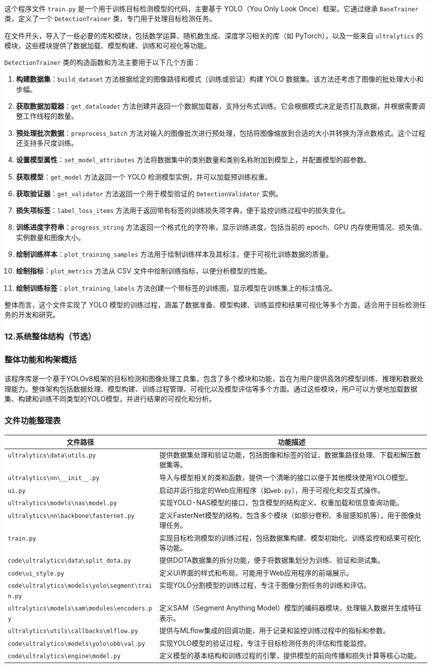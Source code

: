 这个程序文件 `train.py` 是一个用于训练目标检测模型的代码，主要基于 YOLO（You Only Look Once）框架。它通过继承 `BaseTrainer` 类，定义了一个 `DetectionTrainer` 类，专门用于处理目标检测任务。

在文件开头，导入了一些必要的库和模块，包括数学运算、随机数生成、深度学习相关的库（如 PyTorch），以及一些来自 `ultralytics` 的模块，这些模块提供了数据加载、模型构建、训练和可视化等功能。

`DetectionTrainer` 类的构造函数和方法主要用于以下几个方面：

1. **构建数据集**：`build_dataset` 方法根据给定的图像路径和模式（训练或验证）构建 YOLO 数据集。该方法还考虑了图像的批处理大小和步幅。

2. **获取数据加载器**：`get_dataloader` 方法创建并返回一个数据加载器，支持分布式训练。它会根据模式决定是否打乱数据，并根据需要调整工作线程的数量。

3. **预处理批次数据**：`preprocess_batch` 方法对输入的图像批次进行预处理，包括将图像缩放到合适的大小并转换为浮点数格式。这个过程还支持多尺度训练。

4. **设置模型属性**：`set_model_attributes` 方法将数据集中的类别数量和类别名称附加到模型上，并配置模型的超参数。

5. **获取模型**：`get_model` 方法返回一个 YOLO 检测模型实例，并可以加载预训练权重。

6. **获取验证器**：`get_validator` 方法返回一个用于模型验证的 `DetectionValidator` 实例。

7. **损失项标签**：`label_loss_items` 方法用于返回带有标签的训练损失项字典，便于监控训练过程中的损失变化。

8. **训练进度字符串**：`progress_string` 方法返回一个格式化的字符串，显示训练进度，包括当前的 epoch、GPU 内存使用情况、损失值、实例数量和图像大小。

9. **绘制训练样本**：`plot_training_samples` 方法用于绘制训练样本及其标注，便于可视化训练数据的质量。

10. **绘制指标**：`plot_metrics` 方法从 CSV 文件中绘制训练指标，以便分析模型的性能。

11. **绘制训练标签**：`plot_training_labels` 方法创建一个带标签的训练图，显示模型在训练集上的标注情况。

整体而言，这个文件实现了 YOLO 模型的训练过程，涵盖了数据准备、模型构建、训练监控和结果可视化等多个方面，适合用于目标检测任务的开发和研究。

### 12.系统整体结构（节选）

### 整体功能和构架概括

该程序库是一个基于YOLOv8框架的目标检测和图像处理工具集，包含了多个模块和功能，旨在为用户提供高效的模型训练、推理和数据处理能力。整体架构包括数据处理、模型构建、训练过程管理、可视化以及模型评估等多个方面。通过这些模块，用户可以方便地加载数据集、构建和训练不同类型的YOLO模型，并进行结果的可视化和分析。

### 文件功能整理表

| 文件路径                                                                                       | 功能描述                                                                                           |
|------------------------------------------------------------------------------------------------|----------------------------------------------------------------------------------------------------|
| `ultralytics\data\utils.py`                                                                    | 提供数据集处理和验证功能，包括图像和标签的验证、数据集路径处理、下载和解压数据集等。           |
| `ultralytics\nn\__init__.py`                                                                   | 导入与模型相关的类和函数，提供一个清晰的接口以便于其他模块使用YOLO模型。                       |
| `ui.py`                                                                                       | 启动并运行指定的Web应用程序（如`web.py`），用于可视化和交互式操作。                             |
| `ultralytics\models\nas\model.py`                                                             | 实现YOLO-NAS模型的接口，包含模型的结构定义、权重加载和信息查询功能。                           |
| `ultralytics\nn\backbone\fasternet.py`                                                       | 定义FasterNet模型的结构，包含多个模块（如部分卷积、多层感知机等），用于图像处理任务。          |
| `train.py`                                                                                    | 实现目标检测模型的训练过程，包括数据集构建、模型初始化、训练监控和结果可视化等功能。         |
| `code\ultralytics\data\split_dota.py`                                                        | 提供DOTA数据集的拆分功能，便于将数据集划分为训练、验证和测试集。                               |
| `code\ui_style.py`                                                                             | 定义UI界面的样式和布局，可能用于Web应用程序的前端展示。                                         |
| `code\ultralytics\models\yolo\segment\train.py`                                             | 实现YOLO分割模型的训练过程，专注于图像分割任务的训练和评估。                                   |
| `ultralytics\models\sam\modules\encoders.py`                                                 | 定义SAM（Segment Anything Model）模型的编码器模块，处理输入数据并生成特征表示。               |
| `ultralytics\utils\callbacks\mlflow.py`                                                      | 提供与MLflow集成的回调功能，用于记录和监控训练过程中的指标和参数。                             |
| `code\ultralytics\models\yolo\obb\val.py`                                                    | 实现YOLO模型的验证过程，专注于目标检测任务的评估和性能监控。                                   |
| `code\ultralytics\engine\model.py`                                                            | 定义模型的基本结构和训练过程的引擎，提供模型的前向传播和损失计算等核心功能。                   |
